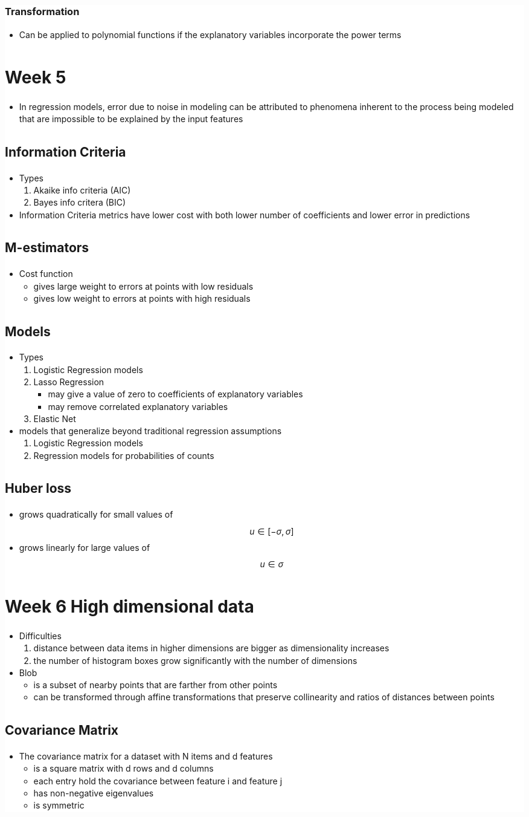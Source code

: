 ### Transformation
- Can be applied to polynomial functions if the explanatory variables incorporate the power terms


# Week 5
- In regression models, error due to noise in modeling can be attributed to phenomena inherent to the process being modeled that are impossible to be explained by the input features


## Information Criteria
- Types
	1. Akaike info criteria (AIC)
	1. Bayes info critera (BIC)
- Information Criteria metrics have lower cost with both lower number of coefficients and lower error in predictions

## M-estimators
- Cost function
	- gives large weight to errors at points with low residuals
	- gives low weight to errors at points with high residuals

## Models
- Types
	1. Logistic Regression models
	1. Lasso Regression
		- may give a value of zero to coefficients of explanatory variables
		- may remove correlated explanatory variables
	1. Elastic Net
- models that generalize beyond traditional regression assumptions
	1. Logistic Regression models
	1. Regression models for probabilities of counts

## Huber loss
- grows quadratically for small values of $$u \in [-\sigma, \sigma] $$
- grows linearly for large values of $$ u \in \sigma $$



# Week 6 High dimensional data
- Difficulties
	1. distance between data items in higher dimensions are bigger as dimensionality increases
	1. the number of histogram boxes grow significantly with the number of dimensions
- Blob
	- is a subset of nearby points that are farther from other points
	- can be transformed through affine transformations that preserve collinearity and ratios of distances between points

## Covariance Matrix
- The covariance matrix for a dataset with N items and d features
	- is a square matrix with d rows and d columns
	- each entry hold the covariance between feature i and feature j
	- has non-negative eigenvalues
	- is symmetric
